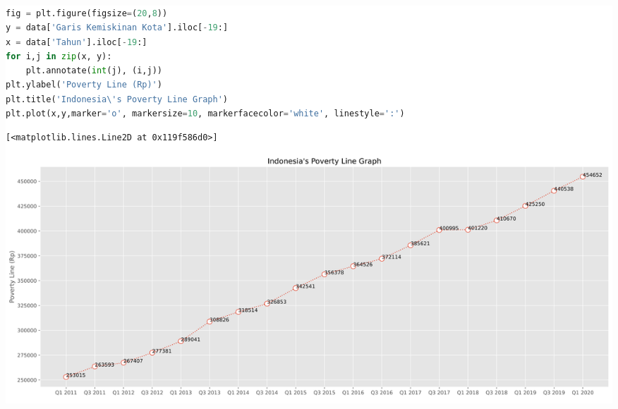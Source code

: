 
```python
fig = plt.figure(figsize=(20,8))
y = data['Garis Kemiskinan Kota'].iloc[-19:]
x = data['Tahun'].iloc[-19:]
for i,j in zip(x, y):
    plt.annotate(int(j), (i,j))
plt.ylabel('Poverty Line (Rp)')
plt.title('Indonesia\'s Poverty Line Graph')
plt.plot(x,y,marker='o', markersize=10, markerfacecolor='white', linestyle=':')
```




    [<matplotlib.lines.Line2D at 0x119f586d0>]



<img src="img/indonesia_poverty_analysis_7_1.svg" height="100%" width="100%"/>
